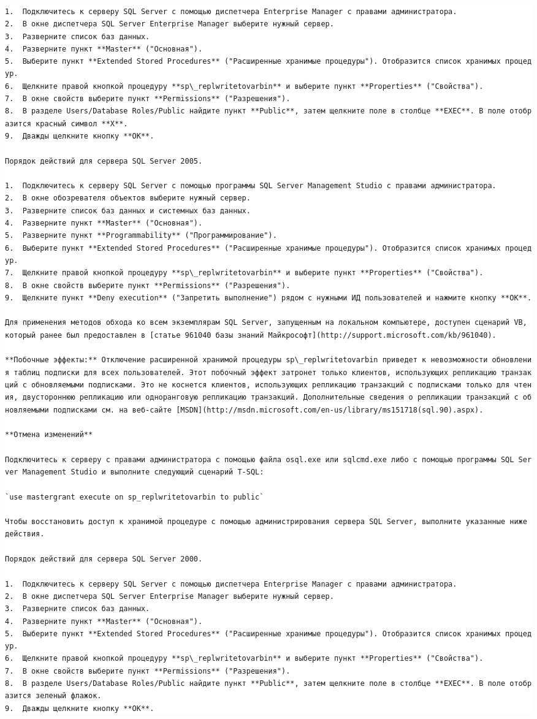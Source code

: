     1.  Подключитесь к серверу SQL Server с помощью диспетчера Enterprise Manager с правами администратора.
    2.  В окне диспетчера SQL Server Enterprise Manager выберите нужный сервер.
    3.  Разверните список баз данных.
    4.  Разверните пункт **Master** ("Основная").
    5.  Выберите пункт **Extended Stored Procedures** ("Расширенные хранимые процедуры"). Отобразится список хранимых процедур.
    6.  Щелкните правой кнопкой процедуру **sp\_replwritetovarbin** и выберите пункт **Properties** ("Свойства").
    7.  В окне свойств выберите пункт **Permissions** ("Разрешения").
    8.  В разделе Users/Database Roles/Public найдите пункт **Public**, затем щелкните поле в столбце **EXEC**. В поле отобразится красный символ **X**.
    9.  Дважды щелкните кнопку **ОК**.

    Порядок действий для сервера SQL Server 2005.

    1.  Подключитесь к серверу SQL Server с помощью программы SQL Server Management Studio с правами администратора.
    2.  В окне обозревателя объектов выберите нужный сервер.
    3.  Разверните список баз данных и системных баз данных.
    4.  Разверните пункт **Master** ("Основная").
    5.  Разверните пункт **Programmability** ("Программирование").
    6.  Выберите пункт **Extended Stored Procedures** ("Расширенные хранимые процедуры"). Отобразится список хранимых процедур.
    7.  Щелкните правой кнопкой процедуру **sp\_replwritetovarbin** и выберите пункт **Properties** ("Свойства").
    8.  В окне свойств выберите пункт **Permissions** ("Разрешения").
    9.  Щелкните пункт **Deny execution** ("Запретить выполнение") рядом с нужными ИД пользователей и нажмите кнопку **OK**.

    Для применения методов обхода ко всем экземплярам SQL Server, запущенным на локальном компьютере, доступен сценарий VB, который ранее был предоставлен в [статье 961040 базы знаний Майкрософт](http://support.microsoft.com/kb/961040).

    **Побочные эффекты:** Отключение расширенной хранимой процедуры sp\_replwritetovarbin приведет к невозможности обновления таблиц подписки для всех пользователей. Этот побочный эффект затронет только клиентов, использующих репликацию транзакций с обновляемыми подписками. Это не коснется клиентов, использующих репликацию транзакций с подписками только для чтения, двустороннюю репликацию или одноранговую репликацию транзакций. Дополнительные сведения о репликации транзакций с обновляемыми подписками см. на веб-сайте [MSDN](http://msdn.microsoft.com/en-us/library/ms151718(sql.90).aspx).

    **Отмена изменений**

    Подключитесь к серверу с правами администратора с помощью файла osql.exe или sqlcmd.exe либо с помощью программы SQL Server Management Studio и выполните следующий сценарий T-SQL:

    `use mastergrant execute on sp_replwritetovarbin to public`

    Чтобы восстановить доступ к хранимой процедуре с помощью администрирования сервера SQL Server, выполните указанные ниже действия.

    Порядок действий для сервера SQL Server 2000.

    1.  Подключитесь к серверу SQL Server с помощью диспетчера Enterprise Manager с правами администратора.
    2.  В окне диспетчера SQL Server Enterprise Manager выберите нужный сервер.
    3.  Разверните список баз данных.
    4.  Разверните пункт **Master** ("Основная").
    5.  Выберите пункт **Extended Stored Procedures** ("Расширенные хранимые процедуры"). Отобразится список хранимых процедур.
    6.  Щелкните правой кнопкой процедуру **sp\_replwritetovarbin** и выберите пункт **Properties** ("Свойства").
    7.  В окне свойств выберите пункт **Permissions** ("Разрешения").
    8.  В разделе Users/Database Roles/Public найдите пункт **Public**, затем щелкните поле в столбце **EXEC**. В поле отобразится зеленый флажок.
    9.  Дважды щелкните кнопку **ОК**.
